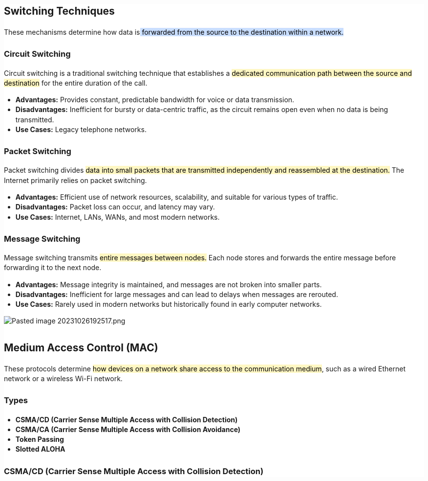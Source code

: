 ## Switching Techniques
These mechanisms determine how data is<mark style="background: #ADCCFFA6;"> forwarded from the source to the destination within a network.</mark>


### Circuit Switching
    
Circuit switching is a traditional switching technique that  establishes a <mark style="background: #FFF3A3A6;">dedicated communication path between the source and destination</mark> for the entire duration of the call.

- **Advantages:** Provides constant, predictable bandwidth for voice or data transmission.
- **Disadvantages:** Inefficient for bursty or data-centric traffic, as the circuit remains open even when no data is being transmitted.
- **Use Cases:** Legacy telephone networks.

### Packet Switching
    

Packet switching divides <mark style="background: #FFF3A3A6;">data into small packets that are transmitted independently and reassembled at the destination.</mark> The Internet primarily relies on packet switching.

- **Advantages:** Efficient use of network resources, scalability, and suitable for various types of traffic.
- **Disadvantages:** Packet loss can occur, and latency may vary.
- **Use Cases:** Internet, LANs, WANs, and most modern networks.
###  Message Switching
    
Message switching transmits <mark style="background: #FFF3A3A6;">entire messages between nodes.</mark> Each node stores and forwards the entire message before forwarding it to the next node.

- **Advantages:** Message integrity is maintained, and messages are not broken into smaller parts.
- **Disadvantages:** Inefficient for large messages and can lead to delays when messages are rerouted.
- **Use Cases:** Rarely used in modern networks but historically found in early computer networks.

![Pasted image 20231026192517.png](/img/user/assets/attachments/Pasted%20image%2020231026192517.png)

## Medium Access Control (MAC)

These protocols determine <mark style="background: #FFF3A3A6;">how devices on a network share access to the communication medium</mark>, such as a wired Ethernet network or a wireless Wi-Fi network.

### Types
- **CSMA/CD (Carrier Sense Multiple Access with Collision Detection)**
- **CSMA/CA (Carrier Sense Multiple Access with Collision Avoidance)**
- **Token Passing**
- **Slotted ALOHA**

### **CSMA/CD (Carrier Sense Multiple Access with Collision Detection)** 
